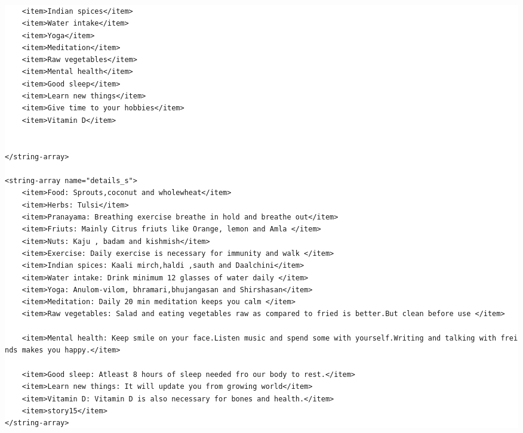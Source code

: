         <item>Indian spices</item>
        <item>Water intake</item>
        <item>Yoga</item>
        <item>Meditation</item>
        <item>Raw vegetables</item>
        <item>Mental health</item>
        <item>Good sleep</item>
        <item>Learn new things</item>
        <item>Give time to your hobbies</item>
        <item>Vitamin D</item>


    </string-array>

    <string-array name="details_s">
        <item>Food: Sprouts,coconut and wholewheat</item>
        <item>Herbs: Tulsi</item>
        <item>Pranayama: Breathing exercise breathe in hold and breathe out</item>
        <item>Friuts: Mainly Citrus friuts like Orange, lemon and Amla </item>
        <item>Nuts: Kaju , badam and kishmish</item>
        <item>Exercise: Daily exercise is necessary for immunity and walk </item>
        <item>Indian spices: Kaali mirch,haldi ,sauth and Daalchini</item>
        <item>Water intake: Drink minimum 12 glasses of water daily </item>
        <item>Yoga: Anulom-vilom, bhramari,bhujangasan and Shirshasan</item>
        <item>Meditation: Daily 20 min meditation keeps you calm </item>
        <item>Raw vegetables: Salad and eating vegetables raw as compared to fried is better.But clean before use </item>

        <item>Mental health: Keep smile on your face.Listen music and spend some with yourself.Writing and talking with freinds makes you happy.</item>

        <item>Good sleep: Atleast 8 hours of sleep needed fro our body to rest.</item>
        <item>Learn new things: It will update you from growing world</item>
        <item>Vitamin D: Vitamin D is also necessary for bones and health.</item>
        <item>story15</item>
    </string-array>
</resources>
